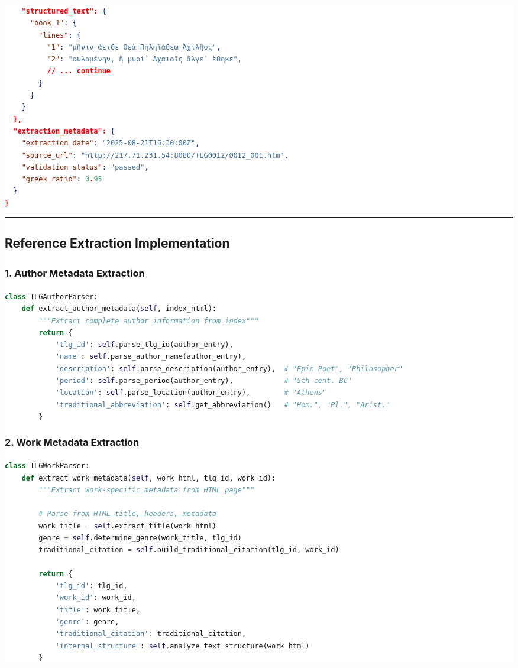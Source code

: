```json
    "structured_text": {
      "book_1": {
        "lines": {
          "1": "μῆνιν ἄειδε θεὰ Πηληϊάδεω Ἀχιλῆος",
          "2": "οὐλομένην, ἣ μυρί᾽ Ἀχαιοῖς ἄλγε᾽ ἔθηκε",
          // ... continue
        }
      }
    }
  },
  "extraction_metadata": {
    "extraction_date": "2025-08-21T15:30:00Z",
    "source_url": "http://217.71.231.54:8080/TLG0012/0012_001.htm",
    "validation_status": "passed",
    "greek_ratio": 0.95
  }
}
```

---

## Reference Extraction Implementation

### 1. Author Metadata Extraction
```python
class TLGAuthorParser:
    def extract_author_metadata(self, index_html):
        """Extract complete author information from index"""
        return {
            'tlg_id': self.parse_tlg_id(author_entry),
            'name': self.parse_author_name(author_entry),
            'description': self.parse_description(author_entry),  # "Epic Poet", "Philosopher"
            'period': self.parse_period(author_entry),            # "5th cent. BC"
            'location': self.parse_location(author_entry),        # "Athens"
            'traditional_abbreviation': self.get_abbreviation()   # "Hom.", "Pl.", "Arist."
        }
```

### 2. Work Metadata Extraction  
```python
class TLGWorkParser:
    def extract_work_metadata(self, work_html, tlg_id, work_id):
        """Extract work-specific metadata from HTML page"""
        
        # Parse from HTML title, headers, metadata
        work_title = self.extract_title(work_html)
        genre = self.determine_genre(work_title, tlg_id)
        traditional_citation = self.build_traditional_citation(tlg_id, work_id)
        
        return {
            'tlg_id': tlg_id,
            'work_id': work_id,
            'title': work_title,
            'genre': genre,
            'traditional_citation': traditional_citation,
            'internal_structure': self.analyze_text_structure(work_html)
        }
```
